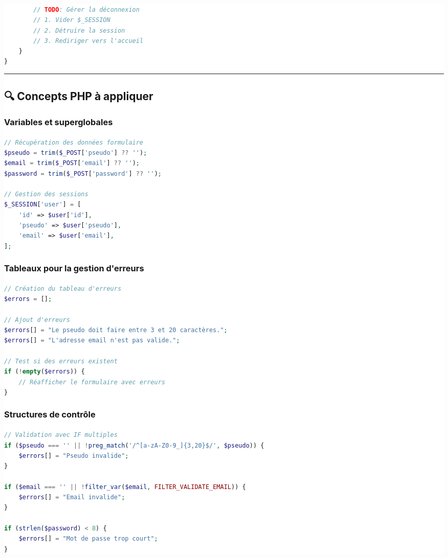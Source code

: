 ```php
        // TODO: Gérer la déconnexion
        // 1. Vider $_SESSION
        // 2. Détruire la session
        // 3. Rediriger vers l'accueil
    }
}
```

---

## 🔍 Concepts PHP à appliquer

### **Variables et superglobales**

```php
// Récupération des données formulaire
$pseudo = trim($_POST['pseudo'] ?? '');
$email = trim($_POST['email'] ?? '');
$password = trim($_POST['password'] ?? '');

// Gestion des sessions
$_SESSION['user'] = [
    'id' => $user['id'],
    'pseudo' => $user['pseudo'],
    'email' => $user['email'],
];
```

### **Tableaux pour la gestion d'erreurs**

```php
// Création du tableau d'erreurs
$errors = [];

// Ajout d'erreurs
$errors[] = "Le pseudo doit faire entre 3 et 20 caractères.";
$errors[] = "L'adresse email n'est pas valide.";

// Test si des erreurs existent
if (!empty($errors)) {
    // Réafficher le formulaire avec erreurs
}
```

### **Structures de contrôle**

```php
// Validation avec IF multiples
if ($pseudo === '' || !preg_match('/^[a-zA-Z0-9_]{3,20}$/', $pseudo)) {
    $errors[] = "Pseudo invalide";
}

if ($email === '' || !filter_var($email, FILTER_VALIDATE_EMAIL)) {
    $errors[] = "Email invalide";
}

if (strlen($password) < 8) {
    $errors[] = "Mot de passe trop court";
}
```
